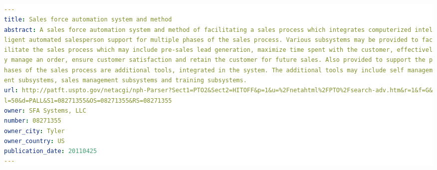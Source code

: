 ```yaml
---
title: Sales force automation system and method
abstract: A sales force automation system and method of facilitating a sales process which integrates computerized intelligent automated salesperson support for multiple phases of the sales process. Various subsystems may be provided to facilitate the sales process which may include pre-sales lead generation, maximize time spent with the customer, effectively manage an order, ensure customer satisfaction and retain the customer for future sales. Also provided to support the phases of the sales process are additional tools, integrated in the system. The additional tools may include self management subsystems, sales management subsystems and training subsystems.
url: http://patft.uspto.gov/netacgi/nph-Parser?Sect1=PTO2&Sect2=HITOFF&p=1&u=%2Fnetahtml%2FPTO%2Fsearch-adv.htm&r=1&f=G&l=50&d=PALL&S1=08271355&OS=08271355&RS=08271355
owner: SFA Systems, LLC
number: 08271355
owner_city: Tyler
owner_country: US
publication_date: 20110425
---
```

